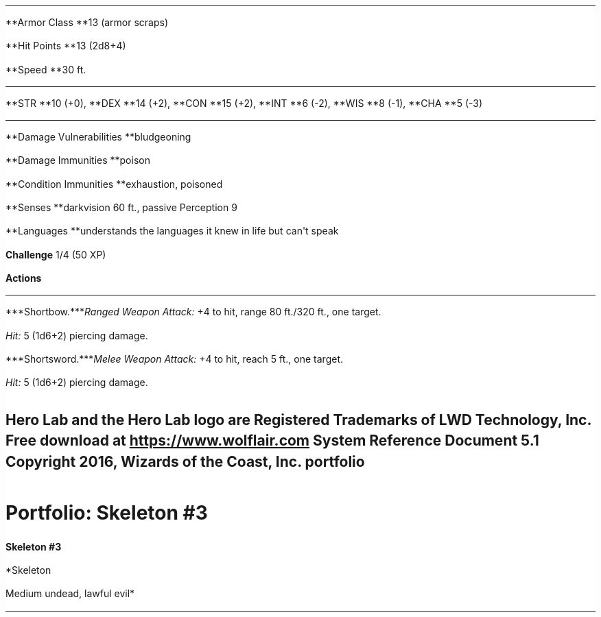 
---

**Armor Class **13 (armor scraps)

**Hit Points **13 (2d8+4)

**Speed **30 ft.


---

**STR **10 (+0), **DEX **14 (+2), **CON **15 (+2), **INT **6 (-2), **WIS **8 (-1), **CHA **5 (-3)


---

**Damage Vulnerabilities **bludgeoning

**Damage Immunities **poison

**Condition Immunities **exhaustion, poisoned

**Senses **darkvision 60 ft., passive Perception 9

**Languages **understands the languages it knew in life but can't speak

**Challenge** 1/4 (50 XP)



**Actions**


---



***Shortbow.****Ranged Weapon Attack:* +4 to hit, range 80 ft./320 ft., one target.

*Hit:* 5 (1d6+2) piercing damage.



***Shortsword.****Melee Weapon Attack:* +4 to hit, reach 5 ft., one target.

*Hit:* 5 (1d6+2) piercing damage.


Hero Lab and the Hero Lab logo are Registered Trademarks of LWD Technology, Inc. Free download at https://www.wolflair.com
System Reference Document 5.1 Copyright 2016, Wizards of the Coast, Inc.
portfolio
---

# Portfolio: Skeleton #3
**Skeleton #3**

*Skeleton


Medium undead, lawful evil*


---
